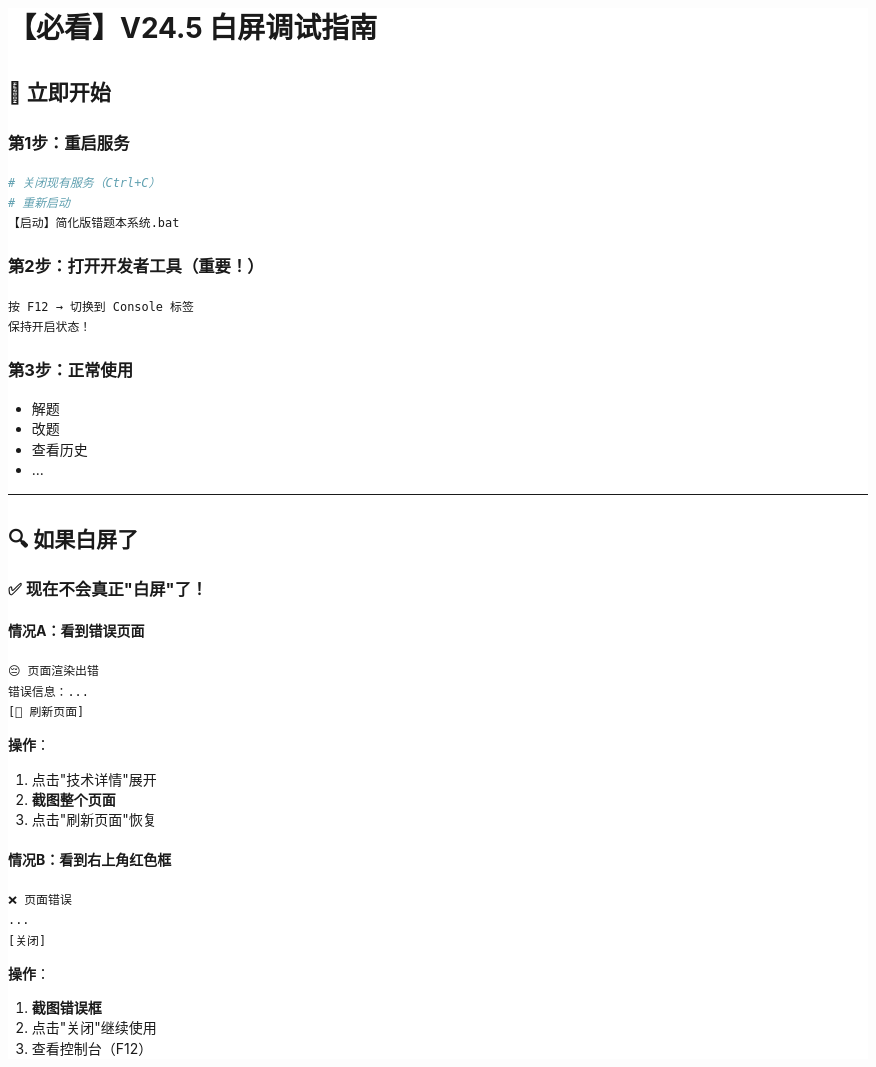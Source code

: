 # 【必看】V24.5 白屏调试指南

## 🚀 立即开始

### 第1步：重启服务
```bash
# 关闭现有服务（Ctrl+C）
# 重新启动
【启动】简化版错题本系统.bat
```

### 第2步：打开开发者工具（重要！）
```
按 F12 → 切换到 Console 标签
保持开启状态！
```

### 第3步：正常使用
- 解题
- 改题
- 查看历史
- ...

---

## 🔍 如果白屏了

### ✅ 现在不会真正"白屏"了！

#### 情况A：看到错误页面
```
😔 页面渲染出错
错误信息：...
[🔄 刷新页面]
```
**操作**：
1. 点击"技术详情"展开
2. **截图整个页面**
3. 点击"刷新页面"恢复

#### 情况B：看到右上角红色框
```
❌ 页面错误
...
[关闭]
```
**操作**：
1. **截图错误框**
2. 点击"关闭"继续使用
3. 查看控制台（F12）

